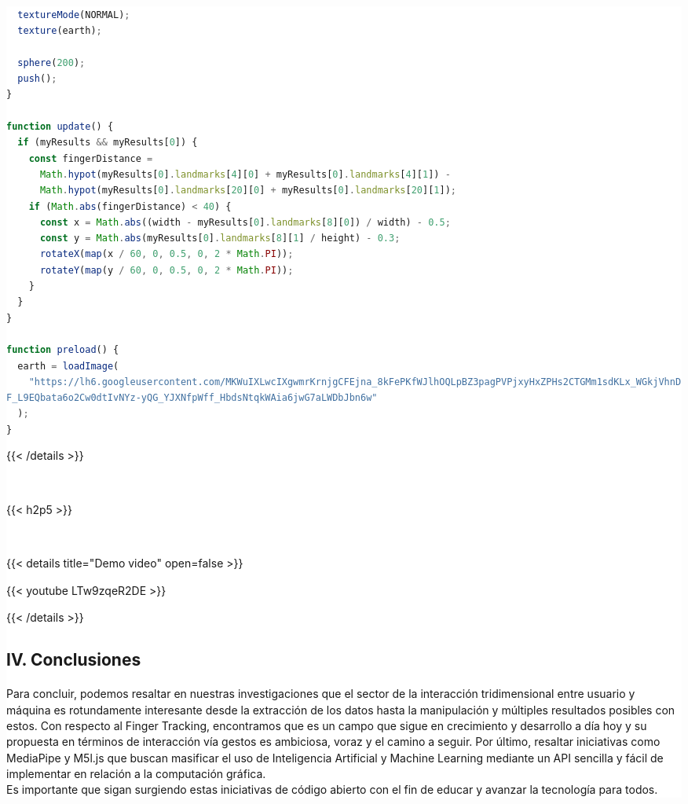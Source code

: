 ```js
  textureMode(NORMAL);
  texture(earth);

  sphere(200);
  push();
}

function update() {
  if (myResults && myResults[0]) {
    const fingerDistance =
      Math.hypot(myResults[0].landmarks[4][0] + myResults[0].landmarks[4][1]) -
      Math.hypot(myResults[0].landmarks[20][0] + myResults[0].landmarks[20][1]);
    if (Math.abs(fingerDistance) < 40) {
      const x = Math.abs((width - myResults[0].landmarks[8][0]) / width) - 0.5;
      const y = Math.abs(myResults[0].landmarks[8][1] / height) - 0.3;
      rotateX(map(x / 60, 0, 0.5, 0, 2 * Math.PI));
      rotateY(map(y / 60, 0, 0.5, 0, 2 * Math.PI));
    }
  }
}

function preload() {
  earth = loadImage(
    "https://lh6.googleusercontent.com/MKWuIXLwcIXgwmrKrnjgCFEjna_8kFePKfWJlhOQLpBZ3pagPVPjxyHxZPHs2CTGMm1sdKLx_WGkjVhnDF_L9EQbata6o2Cw0dtIvNYz-yQG_YJXNfpWff_HbdsNtqkWAia6jwG7aLWDbJbn6w"
  );
}
```

{{< /details >}}

<br/>

{{< h2p5 >}}

<br/>

{{< details title="Demo video" open=false >}}
<br/>

{{< youtube LTw9zqeR2DE >}}

{{< /details >}}

## **IV. Conclusiones**

Para concluir, podemos resaltar en nuestras investigaciones que el sector de la interacción tridimensional entre usuario y máquina es rotundamente interesante desde la extracción de los datos hasta la manipulación y múltiples resultados posibles con estos. Con respecto al Finger Tracking, encontramos que es un campo que sigue en crecimiento y desarrollo a día hoy y su propuesta en términos de interacción vía gestos es ambiciosa, voraz y el camino a seguir. Por último, resaltar iniciativas como MediaPipe y M5l.js que buscan masificar el uso de Inteligencia Artificial y Machine Learning mediante un API sencilla y fácil de implementar en relación a la computación gráfica.  
Es importante que sigan surgiendo estas iniciativas de código abierto con el fin de educar y avanzar la tecnología para todos.
